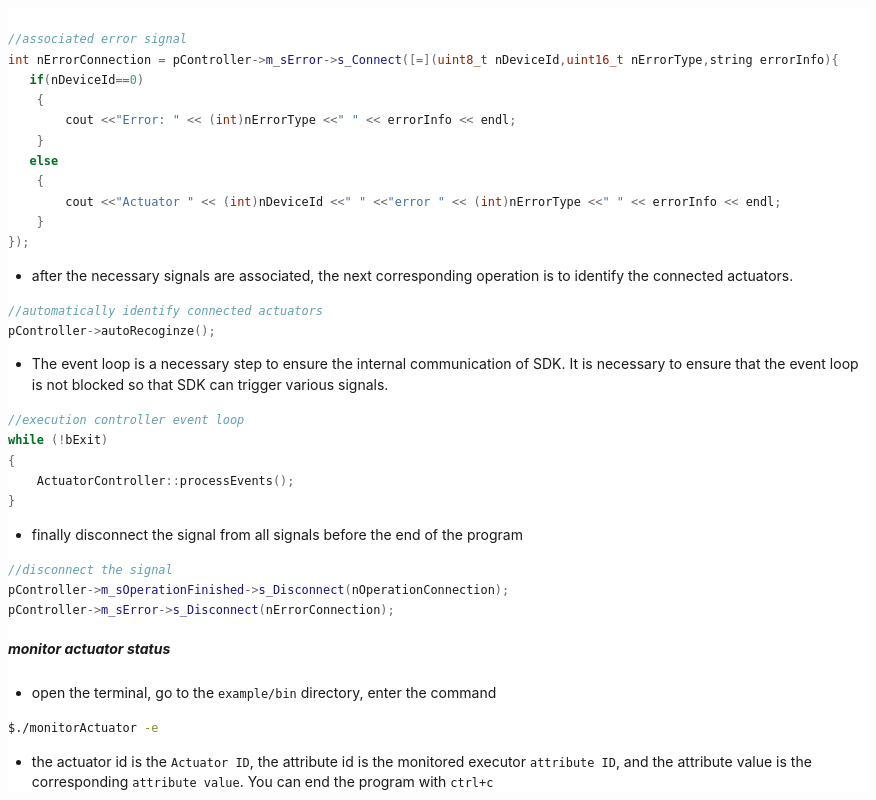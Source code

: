 ```cpp

//associated error signal
int nErrorConnection = pController->m_sError->s_Connect([=](uint8_t nDeviceId,uint16_t nErrorType,string errorInfo){
   if(nDeviceId==0)
    {
        cout <<"Error: " << (int)nErrorType <<" " << errorInfo << endl;
    }
   else
    {
        cout <<"Actuator " << (int)nDeviceId <<" " <<"error " << (int)nErrorType <<" " << errorInfo << endl;
    }
});

```

*   after the necessary signals are associated, the next corresponding operation is to identify the connected actuators.

```cpp
//automatically identify connected actuators
pController->autoRecoginze();
```

*   The event loop is a necessary step to ensure the internal communication of SDK. It is necessary to ensure that the event loop is not blocked so that SDK can trigger various signals.

```cpp
//execution controller event loop
while (!bExit)
{
    ActuatorController::processEvents();
}
```

*   finally disconnect the signal from all signals before the end of the program

```cpp
//disconnect the signal
pController->m_sOperationFinished->s_Disconnect(nOperationConnection);
pController->m_sError->s_Disconnect(nErrorConnection);

```

##### monitor actuator status

*   open the terminal, go to the `example/bin` directory, enter the command

```bash
$./monitorActuator -e
```

*   the actuator id is the `Actuator ID`, the attribute id is the monitored executor `attribute ID`, and the attribute value is the corresponding `attribute value`. You can end the program with `ctrl+c`
